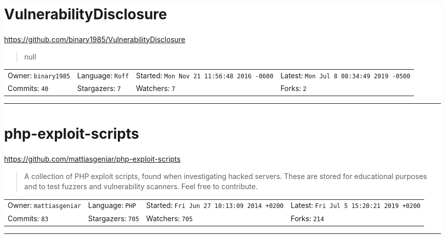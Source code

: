 
# VulnerabilityDisclosure

https://github.com/binary1985/VulnerabilityDisclosure
<blockquote>
null
</blockquote>

<table>
<tr><td>Owner: <code>binary1985</code></td>
    <td>Language: <code>Roff</code></td>
    <td>Started: <code>Mon Nov 21 11:56:48 2016 -0600</code></td>
    <td>Latest: <code>Mon Jul 8 08:34:49 2019 -0500</code></td></tr>
<tr><td>Commits: <code>40</code></td>
    <td>Stargazers: <code>7</code></td>
    <td>Watchers: <code>7</code></td>
    <td>Forks: <code>2</code></td></tr>
</table>

---

# php-exploit-scripts

https://github.com/mattiasgeniar/php-exploit-scripts
<blockquote>
A collection of PHP exploit scripts, found when investigating hacked servers. These are stored for educational purposes and to test fuzzers and vulnerability scanners. Feel free to contribute.
</blockquote>

<table>
<tr><td>Owner: <code>mattiasgeniar</code></td>
    <td>Language: <code>PHP</code></td>
    <td>Started: <code>Fri Jun 27 10:13:09 2014 +0200</code></td>
    <td>Latest: <code>Fri Jul 5 15:20:21 2019 +0200</code></td></tr>
<tr><td>Commits: <code>83</code></td>
    <td>Stargazers: <code>705</code></td>
    <td>Watchers: <code>705</code></td>
    <td>Forks: <code>214</code></td></tr>
</table>

---

